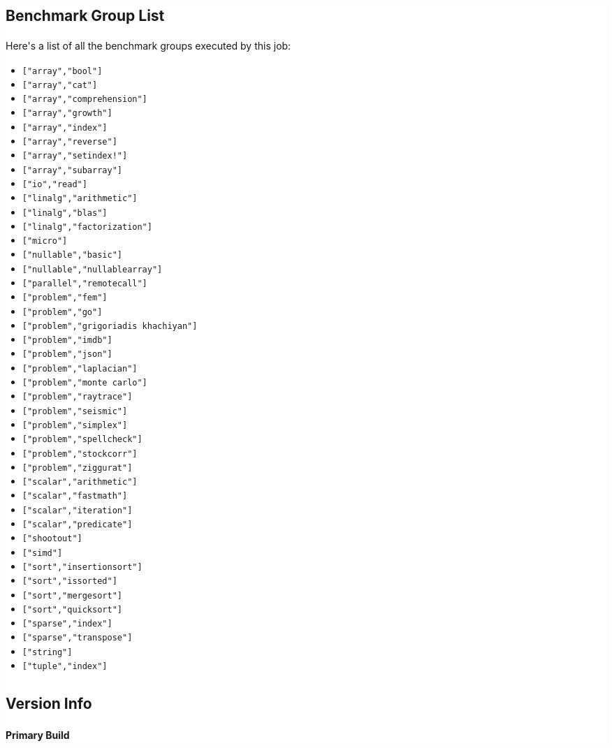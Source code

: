 ## Benchmark Group List

Here's a list of all the benchmark groups executed by this job:

- `["array","bool"]`
- `["array","cat"]`
- `["array","comprehension"]`
- `["array","growth"]`
- `["array","index"]`
- `["array","reverse"]`
- `["array","setindex!"]`
- `["array","subarray"]`
- `["io","read"]`
- `["linalg","arithmetic"]`
- `["linalg","blas"]`
- `["linalg","factorization"]`
- `["micro"]`
- `["nullable","basic"]`
- `["nullable","nullablearray"]`
- `["parallel","remotecall"]`
- `["problem","fem"]`
- `["problem","go"]`
- `["problem","grigoriadis khachiyan"]`
- `["problem","imdb"]`
- `["problem","json"]`
- `["problem","laplacian"]`
- `["problem","monte carlo"]`
- `["problem","raytrace"]`
- `["problem","seismic"]`
- `["problem","simplex"]`
- `["problem","spellcheck"]`
- `["problem","stockcorr"]`
- `["problem","ziggurat"]`
- `["scalar","arithmetic"]`
- `["scalar","fastmath"]`
- `["scalar","iteration"]`
- `["scalar","predicate"]`
- `["shootout"]`
- `["simd"]`
- `["sort","insertionsort"]`
- `["sort","issorted"]`
- `["sort","mergesort"]`
- `["sort","quicksort"]`
- `["sparse","index"]`
- `["sparse","transpose"]`
- `["string"]`
- `["tuple","index"]`

## Version Info

#### Primary Build
